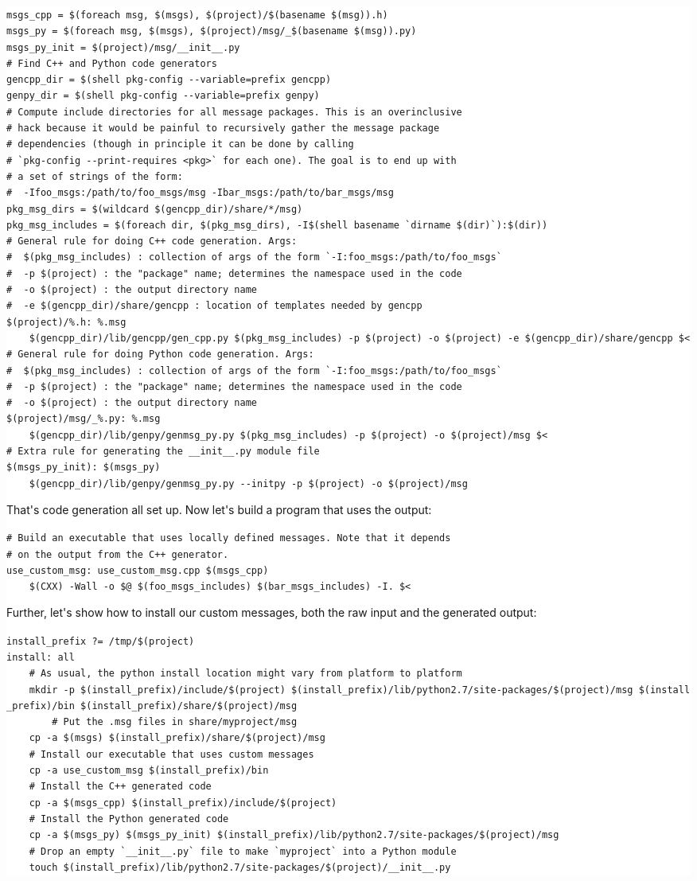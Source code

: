 ```
msgs_cpp = $(foreach msg, $(msgs), $(project)/$(basename $(msg)).h)
msgs_py = $(foreach msg, $(msgs), $(project)/msg/_$(basename $(msg)).py)
msgs_py_init = $(project)/msg/__init__.py
# Find C++ and Python code generators
gencpp_dir = $(shell pkg-config --variable=prefix gencpp)
genpy_dir = $(shell pkg-config --variable=prefix genpy)
# Compute include directories for all message packages. This is an overinclusive
# hack because it would be painful to recursively gather the message package
# dependencies (though in principle it can be done by calling
# `pkg-config --print-requires <pkg>` for each one). The goal is to end up with
# a set of strings of the form:
#  -Ifoo_msgs:/path/to/foo_msgs/msg -Ibar_msgs:/path/to/bar_msgs/msg
pkg_msg_dirs = $(wildcard $(gencpp_dir)/share/*/msg)
pkg_msg_includes = $(foreach dir, $(pkg_msg_dirs), -I$(shell basename `dirname $(dir)`):$(dir))
# General rule for doing C++ code generation. Args:
#  $(pkg_msg_includes) : collection of args of the form `-I:foo_msgs:/path/to/foo_msgs`
#  -p $(project) : the "package" name; determines the namespace used in the code
#  -o $(project) : the output directory name
#  -e $(gencpp_dir)/share/gencpp : location of templates needed by gencpp
$(project)/%.h: %.msg
	$(gencpp_dir)/lib/gencpp/gen_cpp.py $(pkg_msg_includes) -p $(project) -o $(project) -e $(gencpp_dir)/share/gencpp $<
# General rule for doing Python code generation. Args:
#  $(pkg_msg_includes) : collection of args of the form `-I:foo_msgs:/path/to/foo_msgs`
#  -p $(project) : the "package" name; determines the namespace used in the code
#  -o $(project) : the output directory name
$(project)/msg/_%.py: %.msg
	$(gencpp_dir)/lib/genpy/genmsg_py.py $(pkg_msg_includes) -p $(project) -o $(project)/msg $<
# Extra rule for generating the __init__.py module file
$(msgs_py_init): $(msgs_py)
	$(gencpp_dir)/lib/genpy/genmsg_py.py --initpy -p $(project) -o $(project)/msg
```
That's code generation all set up. Now let's build a program that uses the
output:
```
# Build an executable that uses locally defined messages. Note that it depends
# on the output from the C++ generator.
use_custom_msg: use_custom_msg.cpp $(msgs_cpp)
	$(CXX) -Wall -o $@ $(foo_msgs_includes) $(bar_msgs_includes) -I. $<
```
Further, let's show how to install our custom messages, both the raw input and
the generated output:
```
install_prefix ?= /tmp/$(project)
install: all
	# As usual, the python install location might vary from platform to platform
	mkdir -p $(install_prefix)/include/$(project) $(install_prefix)/lib/python2.7/site-packages/$(project)/msg $(install_prefix)/bin $(install_prefix)/share/$(project)/msg
        # Put the .msg files in share/myproject/msg
	cp -a $(msgs) $(install_prefix)/share/$(project)/msg
	# Install our executable that uses custom messages
	cp -a use_custom_msg $(install_prefix)/bin
	# Install the C++ generated code
	cp -a $(msgs_cpp) $(install_prefix)/include/$(project)
	# Install the Python generated code
	cp -a $(msgs_py) $(msgs_py_init) $(install_prefix)/lib/python2.7/site-packages/$(project)/msg
	# Drop an empty `__init__.py` file to make `myproject` into a Python module
	touch $(install_prefix)/lib/python2.7/site-packages/$(project)/__init__.py
```
